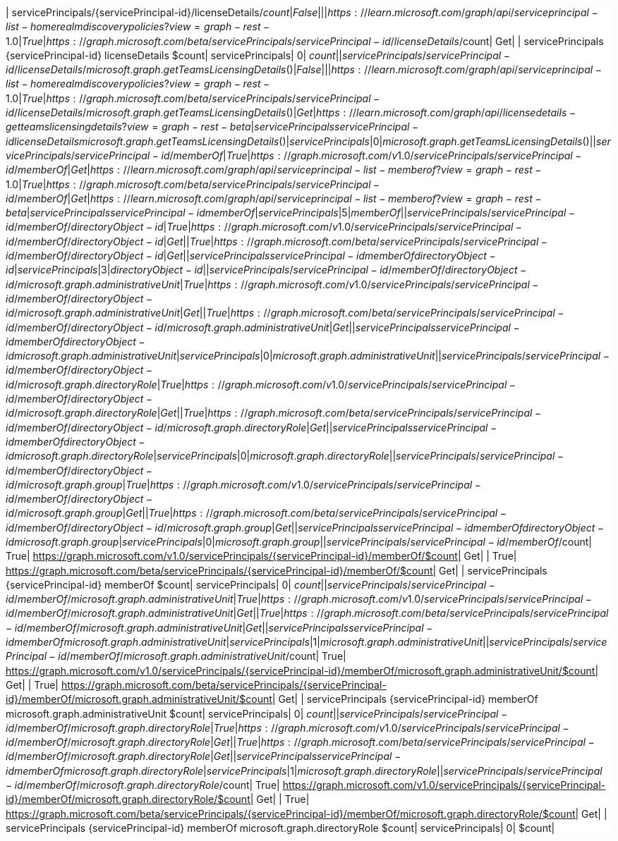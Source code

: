 | servicePrincipals/{servicePrincipal-id}/licenseDetails/$count| False| | | https://learn.microsoft.com/graph/api/serviceprincipal-list-homerealmdiscoverypolicies?view=graph-rest-1.0| True| https://graph.microsoft.com/beta/servicePrincipals/{servicePrincipal-id}/licenseDetails/$count| Get| | servicePrincipals {servicePrincipal-id} licenseDetails $count| servicePrincipals| 0| $count|
| servicePrincipals/{servicePrincipal-id}/licenseDetails/microsoft.graph.getTeamsLicensingDetails()| False| | | https://learn.microsoft.com/graph/api/serviceprincipal-list-homerealmdiscoverypolicies?view=graph-rest-1.0| True| https://graph.microsoft.com/beta/servicePrincipals/{servicePrincipal-id}/licenseDetails/microsoft.graph.getTeamsLicensingDetails()| Get| https://learn.microsoft.com/graph/api/licensedetails-getteamslicensingdetails?view=graph-rest-beta| servicePrincipals {servicePrincipal-id} licenseDetails microsoft.graph.getTeamsLicensingDetails()| servicePrincipals| 0| microsoft.graph.getTeamsLicensingDetails()|
| servicePrincipals/{servicePrincipal-id}/memberOf| True| https://graph.microsoft.com/v1.0/servicePrincipals/{servicePrincipal-id}/memberOf| Get| https://learn.microsoft.com/graph/api/serviceprincipal-list-memberof?view=graph-rest-1.0| True| https://graph.microsoft.com/beta/servicePrincipals/{servicePrincipal-id}/memberOf| Get| https://learn.microsoft.com/graph/api/serviceprincipal-list-memberof?view=graph-rest-beta| servicePrincipals {servicePrincipal-id} memberOf| servicePrincipals| 5| memberOf|
| servicePrincipals/{servicePrincipal-id}/memberOf/{directoryObject-id}| True| https://graph.microsoft.com/v1.0/servicePrincipals/{servicePrincipal-id}/memberOf/{directoryObject-id}| Get| | True| https://graph.microsoft.com/beta/servicePrincipals/{servicePrincipal-id}/memberOf/{directoryObject-id}| Get| | servicePrincipals {servicePrincipal-id} memberOf {directoryObject-id}| servicePrincipals| 3| {directoryObject-id}|
| servicePrincipals/{servicePrincipal-id}/memberOf/{directoryObject-id}/microsoft.graph.administrativeUnit| True| https://graph.microsoft.com/v1.0/servicePrincipals/{servicePrincipal-id}/memberOf/{directoryObject-id}/microsoft.graph.administrativeUnit| Get| | True| https://graph.microsoft.com/beta/servicePrincipals/{servicePrincipal-id}/memberOf/{directoryObject-id}/microsoft.graph.administrativeUnit| Get| | servicePrincipals {servicePrincipal-id} memberOf {directoryObject-id} microsoft.graph.administrativeUnit| servicePrincipals| 0| microsoft.graph.administrativeUnit|
| servicePrincipals/{servicePrincipal-id}/memberOf/{directoryObject-id}/microsoft.graph.directoryRole| True| https://graph.microsoft.com/v1.0/servicePrincipals/{servicePrincipal-id}/memberOf/{directoryObject-id}/microsoft.graph.directoryRole| Get| | True| https://graph.microsoft.com/beta/servicePrincipals/{servicePrincipal-id}/memberOf/{directoryObject-id}/microsoft.graph.directoryRole| Get| | servicePrincipals {servicePrincipal-id} memberOf {directoryObject-id} microsoft.graph.directoryRole| servicePrincipals| 0| microsoft.graph.directoryRole|
| servicePrincipals/{servicePrincipal-id}/memberOf/{directoryObject-id}/microsoft.graph.group| True| https://graph.microsoft.com/v1.0/servicePrincipals/{servicePrincipal-id}/memberOf/{directoryObject-id}/microsoft.graph.group| Get| | True| https://graph.microsoft.com/beta/servicePrincipals/{servicePrincipal-id}/memberOf/{directoryObject-id}/microsoft.graph.group| Get| | servicePrincipals {servicePrincipal-id} memberOf {directoryObject-id} microsoft.graph.group| servicePrincipals| 0| microsoft.graph.group|
| servicePrincipals/{servicePrincipal-id}/memberOf/$count| True| https://graph.microsoft.com/v1.0/servicePrincipals/{servicePrincipal-id}/memberOf/$count| Get| | True| https://graph.microsoft.com/beta/servicePrincipals/{servicePrincipal-id}/memberOf/$count| Get| | servicePrincipals {servicePrincipal-id} memberOf $count| servicePrincipals| 0| $count|
| servicePrincipals/{servicePrincipal-id}/memberOf/microsoft.graph.administrativeUnit| True| https://graph.microsoft.com/v1.0/servicePrincipals/{servicePrincipal-id}/memberOf/microsoft.graph.administrativeUnit| Get| | True| https://graph.microsoft.com/beta/servicePrincipals/{servicePrincipal-id}/memberOf/microsoft.graph.administrativeUnit| Get| | servicePrincipals {servicePrincipal-id} memberOf microsoft.graph.administrativeUnit| servicePrincipals| 1| microsoft.graph.administrativeUnit|
| servicePrincipals/{servicePrincipal-id}/memberOf/microsoft.graph.administrativeUnit/$count| True| https://graph.microsoft.com/v1.0/servicePrincipals/{servicePrincipal-id}/memberOf/microsoft.graph.administrativeUnit/$count| Get| | True| https://graph.microsoft.com/beta/servicePrincipals/{servicePrincipal-id}/memberOf/microsoft.graph.administrativeUnit/$count| Get| | servicePrincipals {servicePrincipal-id} memberOf microsoft.graph.administrativeUnit $count| servicePrincipals| 0| $count|
| servicePrincipals/{servicePrincipal-id}/memberOf/microsoft.graph.directoryRole| True| https://graph.microsoft.com/v1.0/servicePrincipals/{servicePrincipal-id}/memberOf/microsoft.graph.directoryRole| Get| | True| https://graph.microsoft.com/beta/servicePrincipals/{servicePrincipal-id}/memberOf/microsoft.graph.directoryRole| Get| | servicePrincipals {servicePrincipal-id} memberOf microsoft.graph.directoryRole| servicePrincipals| 1| microsoft.graph.directoryRole|
| servicePrincipals/{servicePrincipal-id}/memberOf/microsoft.graph.directoryRole/$count| True| https://graph.microsoft.com/v1.0/servicePrincipals/{servicePrincipal-id}/memberOf/microsoft.graph.directoryRole/$count| Get| | True| https://graph.microsoft.com/beta/servicePrincipals/{servicePrincipal-id}/memberOf/microsoft.graph.directoryRole/$count| Get| | servicePrincipals {servicePrincipal-id} memberOf microsoft.graph.directoryRole $count| servicePrincipals| 0| $count|